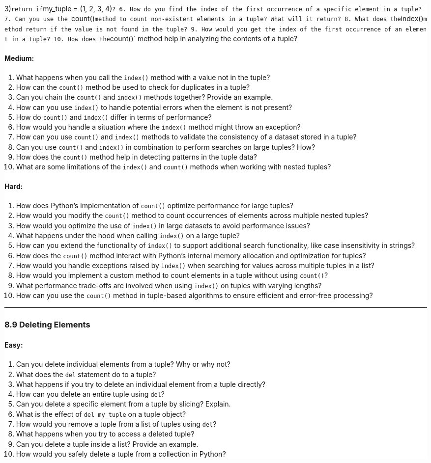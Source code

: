 3)` return if `my_tuple = (1, 2, 3, 4)`?
6. How do you find the index of the first occurrence of a specific element in a tuple?
7. Can you use the `count()` method to count non-existent elements in a tuple? What will it return?
8. What does the `index()` method return if the value is not found in the tuple?
9. How would you get the index of the first occurrence of an element in a tuple?
10. How does the `count()` method help in analyzing the contents of a tuple?

#### Medium:
1. What happens when you call the `index()` method with a value not in the tuple?
2. How can the `count()` method be used to check for duplicates in a tuple?
3. Can you chain the `count()` and `index()` methods together? Provide an example.
4. How can you use `index()` to handle potential errors when the element is not present?
5. How do `count()` and `index()` differ in terms of performance?
6. How would you handle a situation where the `index()` method might throw an exception?
7. How can you use `count()` and `index()` methods to validate the consistency of a dataset stored in a tuple?
8. Can you use `count()` and `index()` in combination to perform searches on large tuples? How?
9. How does the `count()` method help in detecting patterns in the tuple data?
10. What are some limitations of the `index()` and `count()` methods when working with nested tuples?

#### Hard:
1. How does Python’s implementation of `count()` optimize performance for large tuples?
2. How would you modify the `count()` method to count occurrences of elements across multiple nested tuples?
3. How would you optimize the use of `index()` in large datasets to avoid performance issues?
4. What happens under the hood when calling `index()` on a large tuple?
5. How can you extend the functionality of `index()` to support additional search functionality, like case insensitivity in strings?
6. How does the `count()` method interact with Python’s internal memory allocation and optimization for tuples?
7. How would you handle exceptions raised by `index()` when searching for values across multiple tuples in a list?
8. How would you implement a custom method to count elements in a tuple without using `count()`?
9. What performance trade-offs are involved when using `index()` on tuples with varying lengths?
10. How can you use the `count()` method in tuple-based algorithms to ensure efficient and error-free processing?

---

### 8.9 Deleting Elements

#### Easy:
1. Can you delete individual elements from a tuple? Why or why not?
2. What does the `del` statement do to a tuple?
3. What happens if you try to delete an individual element from a tuple directly?
4. How can you delete an entire tuple using `del`?
5. Can you delete a specific element from a tuple by slicing? Explain.
6. What is the effect of `del my_tuple` on a tuple object?
7. How would you remove a tuple from a list of tuples using `del`?
8. What happens when you try to access a deleted tuple?
9. Can you delete a tuple inside a list? Provide an example.
10. How would you safely delete a tuple from a collection in Python?
